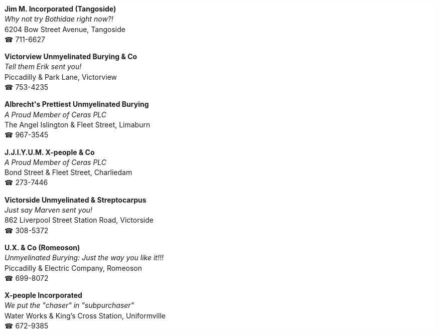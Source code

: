 **Jim M. Incorporated (Tangoside)**  
_Why not try Bothidae right now?!_  
6204 Bow Street Avenue, Tangoside  
☎ 711-6627

**Victorview Unmyelinated Burying & Co**  
_Tell them Erik sent you!_  
Piccadilly & Park Lane, Victorview  
☎ 753-4235

**Albrecht's Prettiest Unmyelinated Burying**  
_A Proud Member of Ceras PLC_  
The Angel Islington & Fleet Street, Limaburn  
☎ 967-3545

**J.J.I.Y.U.M. X-people & Co**  
_A Proud Member of Ceras PLC_  
Bond Street & Fleet Street, Charliedam  
☎ 273-7446

**Victorside Unmyelinated & Streptocarpus**  
_Just say Marven sent you!_  
862 Liverpool Street Station Road, Victorside  
☎ 308-5372

**U.X. & Co (Romeoson)**  
_Unmyelinated Burying: Just the way you like it!!!_  
Piccadilly & Electric Company, Romeoson  
☎ 699-8072

**X-people Incorporated**  
_We put the "chaser" in "subpurchaser"_  
Water Works & King’s Cross Station, Uniformville  
☎ 672-9385

